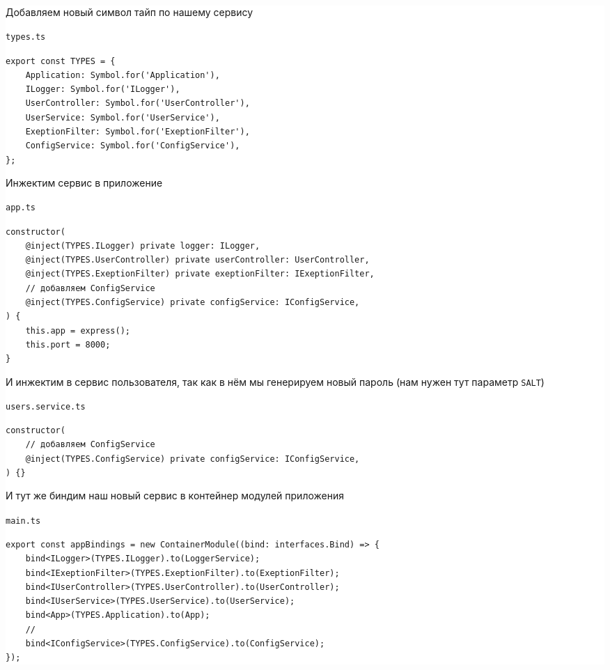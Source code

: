 Добавляем новый символ тайп по нашему сервису

`types.ts`

```TS
export const TYPES = {
	Application: Symbol.for('Application'),
	ILogger: Symbol.for('ILogger'),
	UserController: Symbol.for('UserController'),
	UserService: Symbol.for('UserService'),
	ExeptionFilter: Symbol.for('ExeptionFilter'),
	ConfigService: Symbol.for('ConfigService'),
};
```

Инжектим сервис в приложение

`app.ts`

```TS
constructor(
	@inject(TYPES.ILogger) private logger: ILogger,
	@inject(TYPES.UserController) private userController: UserController,
	@inject(TYPES.ExeptionFilter) private exeptionFilter: IExeptionFilter,
	// добавляем ConfigService
	@inject(TYPES.ConfigService) private configService: IConfigService,
) {
	this.app = express();
	this.port = 8000;
}
```

И инжектим в сервис пользователя, так как в нём мы генерируем новый пароль (нам нужен тут параметр `SALT`)

`users.service.ts`

```TS
constructor(
	// добавляем ConfigService
	@inject(TYPES.ConfigService) private configService: IConfigService,
) {}
```

И тут же биндим наш новый сервис в контейнер модулей приложения

`main.ts`

```TS
export const appBindings = new ContainerModule((bind: interfaces.Bind) => {
	bind<ILogger>(TYPES.ILogger).to(LoggerService);
	bind<IExeptionFilter>(TYPES.ExeptionFilter).to(ExeptionFilter);
	bind<IUserController>(TYPES.UserController).to(UserController);
	bind<IUserService>(TYPES.UserService).to(UserService);
	bind<App>(TYPES.Application).to(App);
	//
	bind<IConfigService>(TYPES.ConfigService).to(ConfigService);
});
```
